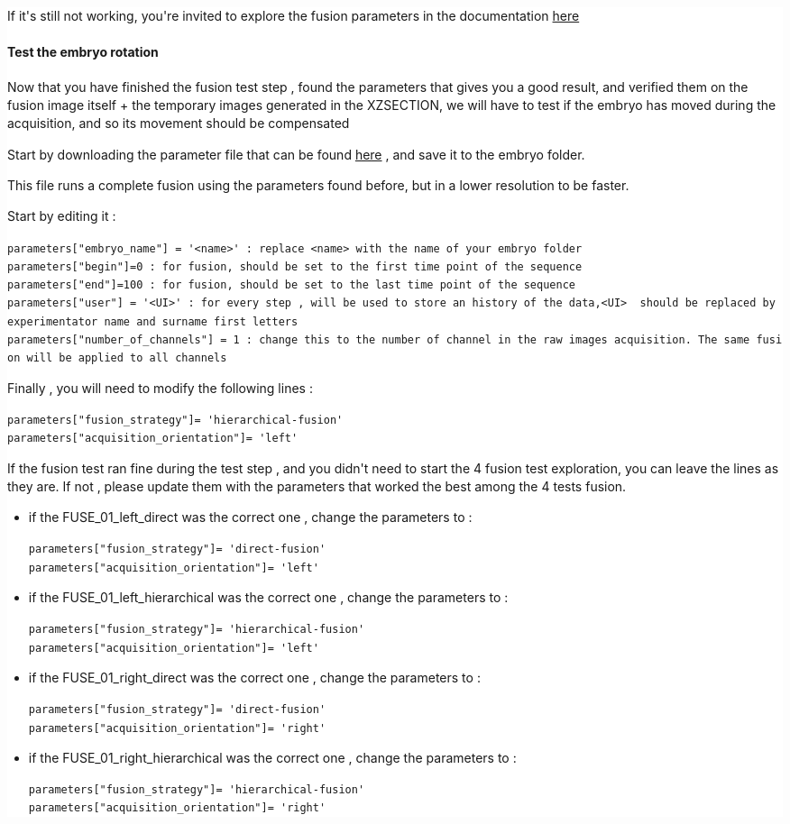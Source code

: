 If it's still not working, you're invited to explore the fusion parameters in the documentation [here](https://astec.gitlabpages.inria.fr/astec/astec_parameters.html#astec-fusion-parameters)

#### Test the embryo rotation 

Now that you have finished the fusion test step , found the parameters that gives you a good result, and verified them on the fusion image itself + the temporary images generated in the XZSECTION, 
we will have to test if the embryo has moved during the acquisition, and so its movement should be compensated

Start by downloading the parameter file that can be found [here](https://drive.google.com/file/d/1Tq_yJrjsdYzGBjYFmKYn-d-M8fA1c09X/view?usp=sharing) , and save it to the embryo folder.

This file runs a complete fusion using the parameters found before, but in a lower resolution to be faster.

Start by editing it : 

```
parameters["embryo_name"] = '<name>' : replace <name> with the name of your embryo folder
parameters["begin"]=0 : for fusion, should be set to the first time point of the sequence
parameters["end"]=100 : for fusion, should be set to the last time point of the sequence
parameters["user"] = '<UI>' : for every step , will be used to store an history of the data,<UI>  should be replaced by experimentator name and surname first letters
parameters["number_of_channels"] = 1 : change this to the number of channel in the raw images acquisition. The same fusion will be applied to all channels
```

Finally , you will need to modify the following lines : 

```
parameters["fusion_strategy"]= 'hierarchical-fusion'
parameters["acquisition_orientation"]= 'left'
```

If the fusion test ran fine during the test step , and you didn't need to start the 4 fusion test exploration, you can leave the lines as they are.
If not , please update them with the parameters that worked the best among the 4 tests fusion. 

  - if the FUSE_01_left_direct was the correct one , change the parameters to :
    ```
    parameters["fusion_strategy"]= 'direct-fusion'
    parameters["acquisition_orientation"]= 'left'
    ```
  - if the FUSE_01_left_hierarchical was the correct one , change the parameters to :
    ```
    parameters["fusion_strategy"]= 'hierarchical-fusion'
    parameters["acquisition_orientation"]= 'left'
    ```
  - if the FUSE_01_right_direct was the correct one , change the parameters to :
    ```
    parameters["fusion_strategy"]= 'direct-fusion'
    parameters["acquisition_orientation"]= 'right'
    ```
  - if the FUSE_01_right_hierarchical was the correct one , change the parameters to :
    ```
    parameters["fusion_strategy"]= 'hierarchical-fusion'
    parameters["acquisition_orientation"]= 'right'
    ```
